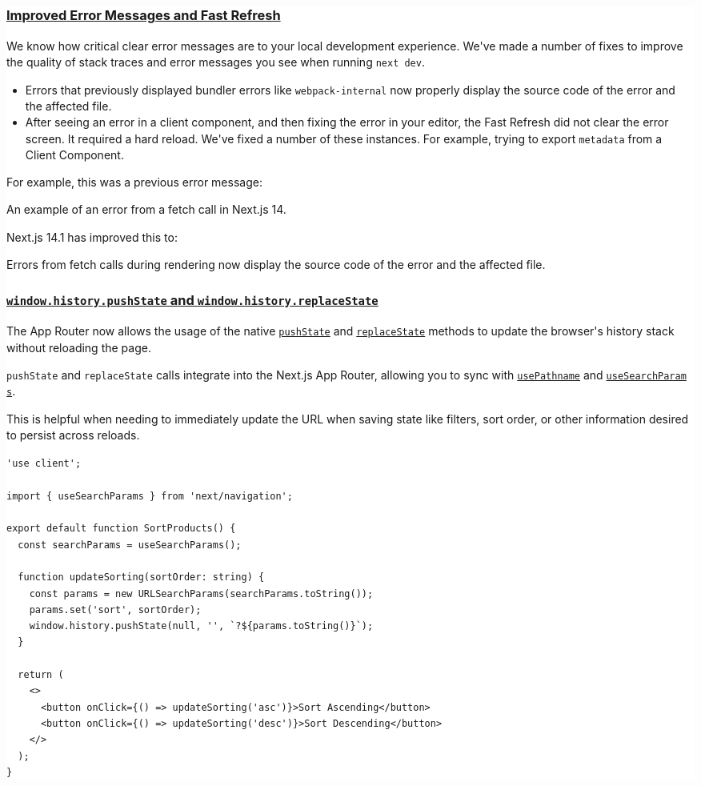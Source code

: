 ### [Improved Error Messages and Fast Refresh](#improved-error-messages-and-fast-refresh)

We know how critical clear error messages are to your local development experience. We've made a number of fixes to improve the quality of stack traces and error messages you see when running `next dev`.

*   Errors that previously displayed bundler errors like `webpack-internal` now properly display the source code of the error and the affected file.
*   After seeing an error in a client component, and then fixing the error in your editor, the Fast Refresh did not clear the error screen. It required a hard reload. We've fixed a number of these instances. For example, trying to export `metadata` from a Client Component.

For example, this was a previous error message:

An example of an error from a fetch call in Next.js 14.

Next.js 14.1 has improved this to:

Errors from fetch calls during rendering now display the source code of the error and the affected file.

### [`window.history.pushState` and `window.history.replaceState`](#windowhistorypushstate-and-windowhistoryreplacestate)

The App Router now allows the usage of the native [`pushState`](https://developer.mozilla.org/en-US/docs/Web/API/History/pushState) and [`replaceState`](https://developer.mozilla.org/en-US/docs/Web/API/History/replaceState) methods to update the browser's history stack without reloading the page.

`pushState` and `replaceState` calls integrate into the Next.js App Router, allowing you to sync with [`usePathname`](/docs/app/api-reference/functions/use-pathname) and [`useSearchParams`](/docs/app/api-reference/functions/use-search-params).

This is helpful when needing to immediately update the URL when saving state like filters, sort order, or other information desired to persist across reloads.

```
'use client';
 
import { useSearchParams } from 'next/navigation';
 
export default function SortProducts() {
  const searchParams = useSearchParams();
 
  function updateSorting(sortOrder: string) {
    const params = new URLSearchParams(searchParams.toString());
    params.set('sort', sortOrder);
    window.history.pushState(null, '', `?${params.toString()}`);
  }
 
  return (
    <>
      <button onClick={() => updateSorting('asc')}>Sort Ascending</button>
      <button onClick={() => updateSorting('desc')}>Sort Descending</button>
    </>
  );
}
```
